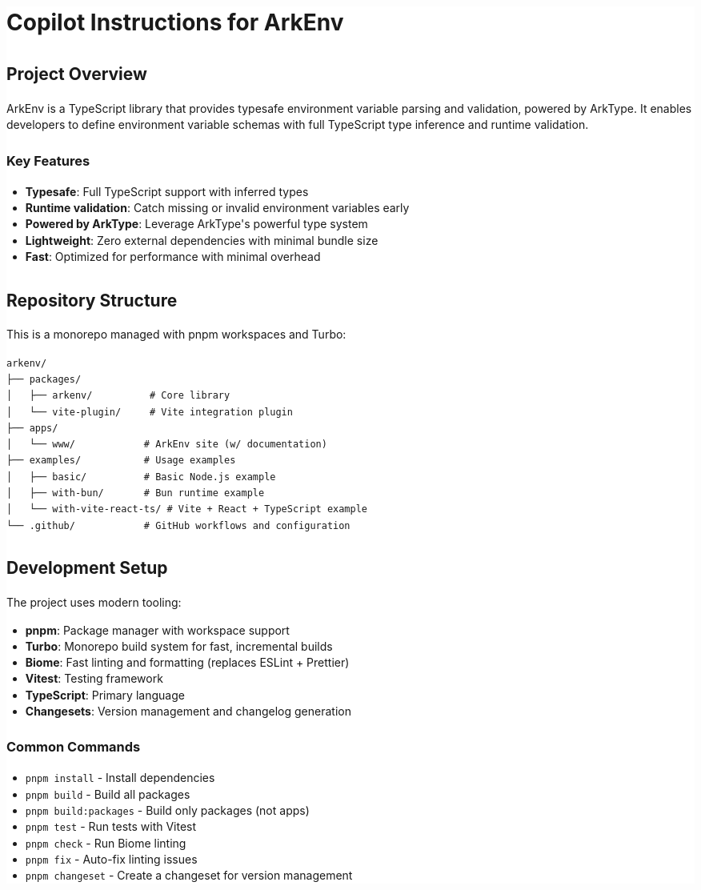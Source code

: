 # Copilot Instructions for ArkEnv

## Project Overview

ArkEnv is a TypeScript library that provides typesafe environment variable parsing and validation, powered by ArkType. It enables developers to define environment variable schemas with full TypeScript type inference and runtime validation.

### Key Features
- **Typesafe**: Full TypeScript support with inferred types  
- **Runtime validation**: Catch missing or invalid environment variables early
- **Powered by ArkType**: Leverage ArkType's powerful type system
- **Lightweight**: Zero external dependencies with minimal bundle size
- **Fast**: Optimized for performance with minimal overhead

## Repository Structure

This is a monorepo managed with pnpm workspaces and Turbo:

```
arkenv/
├── packages/
│   ├── arkenv/          # Core library
│   └── vite-plugin/     # Vite integration plugin
├── apps/
│   └── www/            # ArkEnv site (w/ documentation)
├── examples/           # Usage examples
│   ├── basic/          # Basic Node.js example
│   ├── with-bun/       # Bun runtime example
│   └── with-vite-react-ts/ # Vite + React + TypeScript example
└── .github/            # GitHub workflows and configuration
```

## Development Setup

The project uses modern tooling:
- **pnpm**: Package manager with workspace support
- **Turbo**: Monorepo build system for fast, incremental builds
- **Biome**: Fast linting and formatting (replaces ESLint + Prettier)
- **Vitest**: Testing framework
- **TypeScript**: Primary language
- **Changesets**: Version management and changelog generation

### Common Commands
- `pnpm install` - Install dependencies
- `pnpm build` - Build all packages
- `pnpm build:packages` - Build only packages (not apps)
- `pnpm test` - Run tests with Vitest
- `pnpm check` - Run Biome linting
- `pnpm fix` - Auto-fix linting issues
- `pnpm changeset` - Create a changeset for version management
